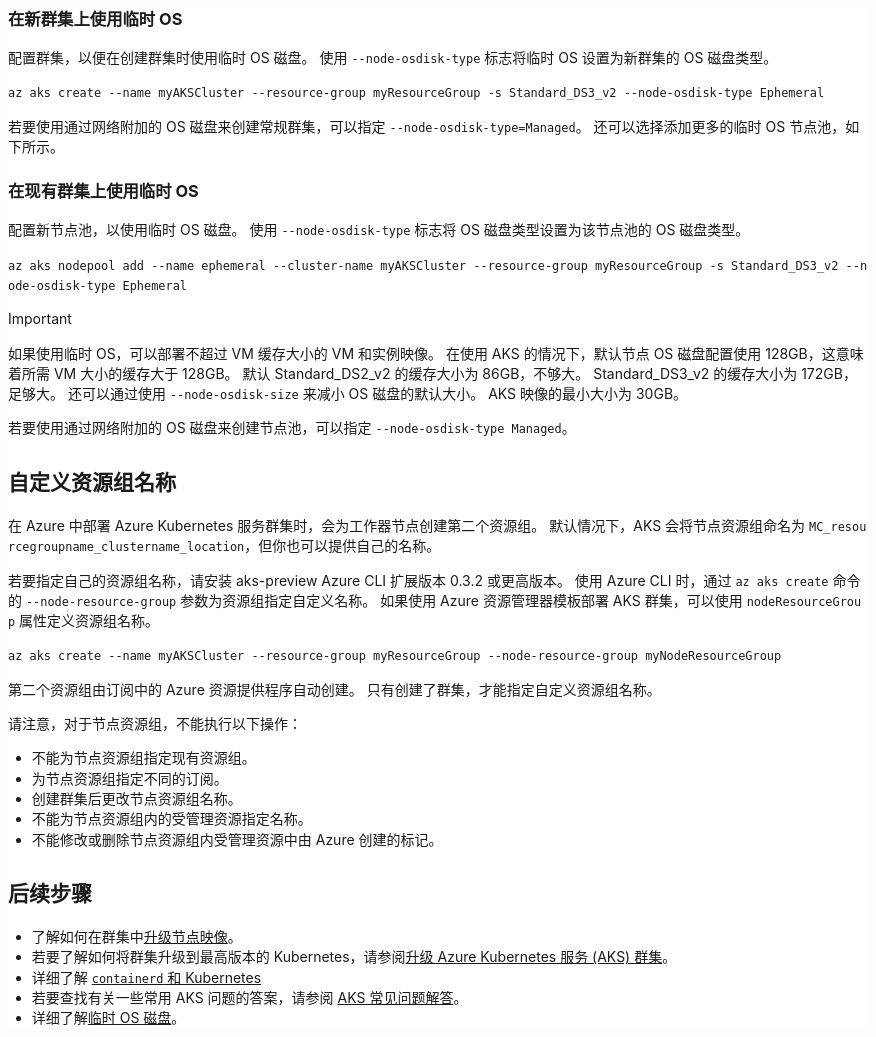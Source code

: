 ### <a name="use-ephemeral-os-on-new-clusters"></a>在新群集上使用临时 OS

配置群集，以便在创建群集时使用临时 OS 磁盘。 使用 `--node-osdisk-type` 标志将临时 OS 设置为新群集的 OS 磁盘类型。

```azurecli
az aks create --name myAKSCluster --resource-group myResourceGroup -s Standard_DS3_v2 --node-osdisk-type Ephemeral
```

若要使用通过网络附加的 OS 磁盘来创建常规群集，可以指定 `--node-osdisk-type=Managed`。 还可以选择添加更多的临时 OS 节点池，如下所示。

### <a name="use-ephemeral-os-on-existing-clusters"></a>在现有群集上使用临时 OS
配置新节点池，以使用临时 OS 磁盘。 使用 `--node-osdisk-type` 标志将 OS 磁盘类型设置为该节点池的 OS 磁盘类型。

```azurecli
az aks nodepool add --name ephemeral --cluster-name myAKSCluster --resource-group myResourceGroup -s Standard_DS3_v2 --node-osdisk-type Ephemeral
```

> [!IMPORTANT]
> 如果使用临时 OS，可以部署不超过 VM 缓存大小的 VM 和实例映像。 在使用 AKS 的情况下，默认节点 OS 磁盘配置使用 128GB，这意味着所需 VM 大小的缓存大于 128GB。 默认 Standard_DS2_v2 的缓存大小为 86GB，不够大。 Standard_DS3_v2 的缓存大小为 172GB，足够大。 还可以通过使用 `--node-osdisk-size` 来减小 OS 磁盘的默认大小。 AKS 映像的最小大小为 30GB。 

若要使用通过网络附加的 OS 磁盘来创建节点池，可以指定 `--node-osdisk-type Managed`。

## <a name="custom-resource-group-name"></a>自定义资源组名称

在 Azure 中部署 Azure Kubernetes 服务群集时，会为工作器节点创建第二个资源组。 默认情况下，AKS 会将节点资源组命名为 `MC_resourcegroupname_clustername_location`，但你也可以提供自己的名称。

若要指定自己的资源组名称，请安装 aks-preview Azure CLI 扩展版本 0.3.2 或更高版本。 使用 Azure CLI 时，通过 `az aks create` 命令的 `--node-resource-group` 参数为资源组指定自定义名称。 如果使用 Azure 资源管理器模板部署 AKS 群集，可以使用 `nodeResourceGroup` 属性定义资源组名称。

```azurecli
az aks create --name myAKSCluster --resource-group myResourceGroup --node-resource-group myNodeResourceGroup
```

第二个资源组由订阅中的 Azure 资源提供程序自动创建。 只有创建了群集，才能指定自定义资源组名称。 

请注意，对于节点资源组，不能执行以下操作：

- 不能为节点资源组指定现有资源组。
- 为节点资源组指定不同的订阅。
- 创建群集后更改节点资源组名称。
- 不能为节点资源组内的受管理资源指定名称。
- 不能修改或删除节点资源组内受管理资源中由 Azure 创建的标记。

## <a name="next-steps"></a>后续步骤

- 了解如何在群集中[升级节点映像](node-image-upgrade.md)。
- 若要了解如何将群集升级到最高版本的 Kubernetes，请参阅[升级 Azure Kubernetes 服务 (AKS) 群集](upgrade-cluster.md)。
- 详细了解 [`containerd` 和 Kubernetes](https://kubernetes.io/blog/2018/05/24/kubernetes-containerd-integration-goes-ga/)
- 若要查找有关一些常用 AKS 问题的答案，请参阅 [AKS 常见问题解答](faq.md)。
- 详细了解[临时 OS 磁盘](../virtual-machines/ephemeral-os-disks.md)。


[azure-cli-install]: /cli/azure/install-azure-cli
[az-feature-register]: /cli/azure/feature#az_feature_register
[az-feature-list]: /cli/azure/feature#az_feature_list
[az-provider-register]: /cli/azure/provider#az_provider_register
[az-extension-add]: /cli/azure/extension#az_extension_add
[az-extension-update]: /cli/azure/extension#az_extension_update
[az-feature-register]: /cli/azure/feature#az_feature_register
[az-feature-list]: /cli/azure/feature#az_feature_list
[az-provider-register]: /cli/azure/provider#az_provider_register
[aks-add-np-containerd]: windows-container-cli.md#add-a-windows-server-node-pool-with-containerd-preview